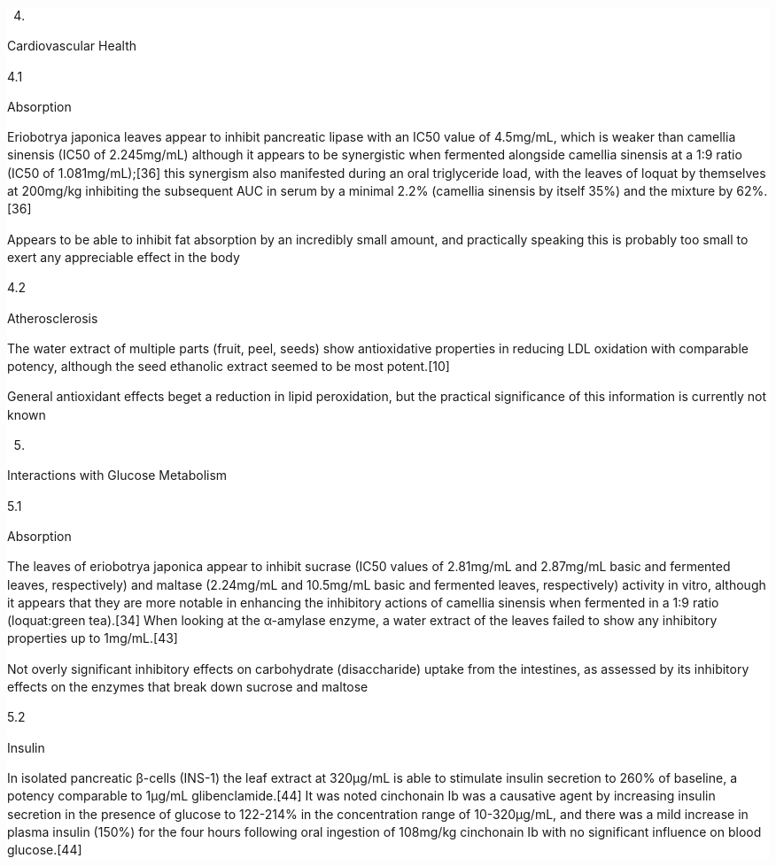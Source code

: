 
4.

Cardiovascular Health

4.1

Absorption

Eriobotrya japonica leaves appear to inhibit pancreatic lipase with an IC50 value of 4\.5mg/mL, which is weaker than camellia sinensis (IC50 of 2\.245mg/mL) although it appears to be synergistic when fermented alongside camellia sinensis at a 1:9 ratio (IC50 of 1\.081mg/mL);\[36] this synergism also manifested during an oral triglyceride load, with the leaves of loquat by themselves at 200mg/kg inhibiting the subsequent AUC in serum by a minimal 2\.2% (camellia sinensis by itself 35%) and the mixture by 62%.\[36]


Appears to be able to inhibit fat absorption by an incredibly small amount, and practically speaking this is probably too small to exert any appreciable effect in the body


4.2

Atherosclerosis

The water extract of multiple parts (fruit, peel, seeds) show antioxidative properties in reducing LDL oxidation with comparable potency, although the seed ethanolic extract seemed to be most potent.\[10]


General antioxidant effects beget a reduction in lipid peroxidation, but the practical significance of this information is currently not known


5.

Interactions with Glucose Metabolism

5.1

Absorption

The leaves of eriobotrya japonica appear to inhibit sucrase (IC50 values of 2\.81mg/mL and 2\.87mg/mL basic and fermented leaves, respectively) and maltase (2\.24mg/mL and 10\.5mg/mL basic and fermented leaves, respectively) activity in vitro, although it appears that they are more notable in enhancing the inhibitory actions of camellia sinensis when fermented in a 1:9 ratio (loquat:green tea).\[34] When looking at the α\-amylase enzyme, a water extract of the leaves failed to show any inhibitory properties up to 1mg/mL.\[43]


Not overly significant inhibitory effects on carbohydrate (disaccharide) uptake from the intestines, as assessed by its inhibitory effects on the enzymes that break down sucrose and maltose


5.2

Insulin

In isolated pancreatic β\-cells (INS\-1\) the leaf extract at 320µg/mL is able to stimulate insulin secretion to 260% of baseline, a potency comparable to 1μg/mL glibenclamide.\[44] It was noted cinchonain Ib was a causative agent by increasing insulin secretion in the presence of glucose to 122\-214% in the concentration range of 10\-320µg/mL, and there was a mild increase in plasma insulin (150%) for the four hours following oral ingestion of 108mg/kg cinchonain Ib with no significant influence on blood glucose.\[44]
